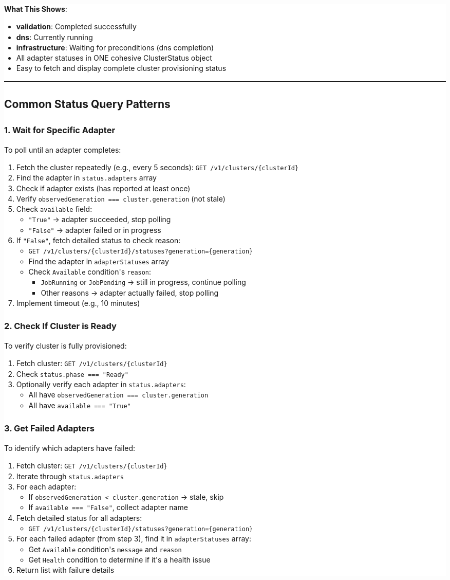 **What This Shows**:
- **validation**: Completed successfully
- **dns**: Currently running
- **infrastructure**: Waiting for preconditions (dns completion)
- All adapter statuses in ONE cohesive ClusterStatus object
- Easy to fetch and display complete cluster provisioning status

---

## Common Status Query Patterns

### 1. Wait for Specific Adapter

To poll until an adapter completes:
1. Fetch the cluster repeatedly (e.g., every 5 seconds): `GET /v1/clusters/{clusterId}`
2. Find the adapter in `status.adapters` array
3. Check if adapter exists (has reported at least once)
4. Verify `observedGeneration === cluster.generation` (not stale)
5. Check `available` field:
   - `"True"` → adapter succeeded, stop polling
   - `"False"` → adapter failed or in progress
6. If `"False"`, fetch detailed status to check reason:
   - `GET /v1/clusters/{clusterId}/statuses?generation={generation}`
   - Find the adapter in `adapterStatuses` array
   - Check `Available` condition's `reason`:
     - `JobRunning` or `JobPending` → still in progress, continue polling
     - Other reasons → adapter actually failed, stop polling
7. Implement timeout (e.g., 10 minutes)

### 2. Check If Cluster is Ready

To verify cluster is fully provisioned:
1. Fetch cluster: `GET /v1/clusters/{clusterId}`
2. Check `status.phase === "Ready"`
3. Optionally verify each adapter in `status.adapters`:
   - All have `observedGeneration === cluster.generation`
   - All have `available === "True"`

### 3. Get Failed Adapters

To identify which adapters have failed:
1. Fetch cluster: `GET /v1/clusters/{clusterId}`
2. Iterate through `status.adapters`
3. For each adapter:
   - If `observedGeneration < cluster.generation` → stale, skip
   - If `available === "False"`, collect adapter name
4. Fetch detailed status for all adapters:
   - `GET /v1/clusters/{clusterId}/statuses?generation={generation}`
5. For each failed adapter (from step 3), find it in `adapterStatuses` array:
   - Get `Available` condition's `message` and `reason`
   - Get `Health` condition to determine if it's a health issue
6. Return list with failure details

